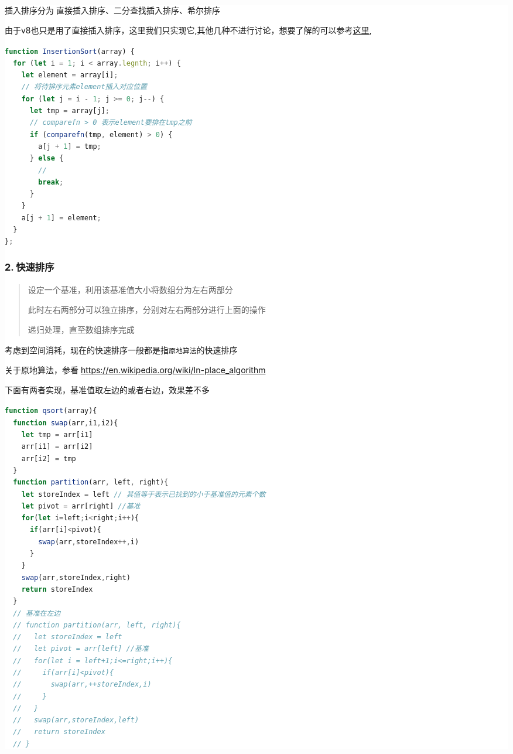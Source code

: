 插入排序分为 直接插入排序、二分查找插入排序、希尔排序

由于v8也只是用了直接插入排序，这里我们只实现它,其他几种不进行讨论，想要了解的可以参考[这里](https://www.cnblogs.com/heyuquan/p/insert-sort.html),
```js
function InsertionSort(array) {
  for (let i = 1; i < array.legnth; i++) {
    let element = array[i];
    // 将待排序元素element插入对应位置
    for (let j = i - 1; j >= 0; j--) {
      let tmp = array[j];
      // comparefn > 0 表示element要排在tmp之前
      if (comparefn(tmp, element) > 0) {
        a[j + 1] = tmp;
      } else {
        //
        break;
      }
    }
    a[j + 1] = element;
  }
};
```
### 2. 快速排序
> 设定一个基准，利用该基准值大小将数组分为左右两部分
> 
> 此时左右两部分可以独立排序，分别对左右两部分进行上面的操作
> 
> 递归处理，直至数组排序完成

考虑到空间消耗，现在的快速排序一般都是指`原地算法`的快速排序

关于原地算法，参看 https://en.wikipedia.org/wiki/In-place_algorithm

下面有两者实现，基准值取左边的或者右边，效果差不多

```js
function qsort(array){
  function swap(arr,i1,i2){
    let tmp = arr[i1]
    arr[i1] = arr[i2]
    arr[i2] = tmp
  }
  function partition(arr, left, right){
    let storeIndex = left // 其值等于表示已找到的小于基准值的元素个数
    let pivot = arr[right] //基准
    for(let i=left;i<right;i++){
      if(arr[i]<pivot){
        swap(arr,storeIndex++,i)
      }
    }
    swap(arr,storeIndex,right)
    return storeIndex
  }
  // 基准在左边
  // function partition(arr, left, right){
  //   let storeIndex = left
  //   let pivot = arr[left] //基准
  //   for(let i = left+1;i<=right;i++){
  //     if(arr[i]<pivot){
  //       swap(arr,++storeIndex,i)
  //     }
  //   }
  //   swap(arr,storeIndex,left)
  //   return storeIndex
  // }
```